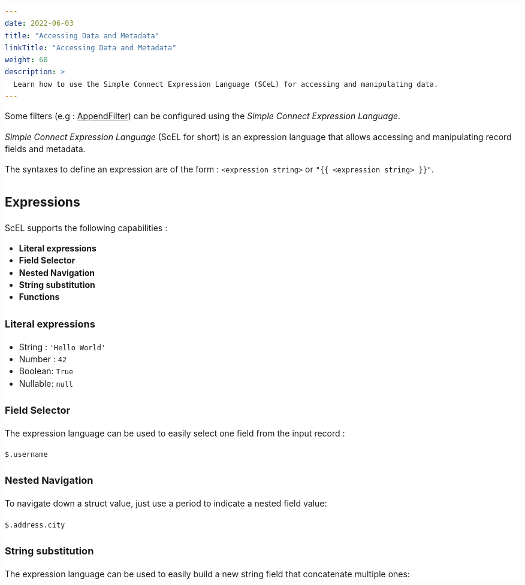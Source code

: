 ```yaml
---
date: 2022-06-03
title: "Accessing Data and Metadata"
linkTitle: "Accessing Data and Metadata"
weight: 60
description: >
  Learn how to use the Simple Connect Expression Language (SCeL) for accessing and manipulating data.
---
```


Some filters (e.g : [AppendFilter](/kafka-connect-file-pulse/docs/developer-guide/filters/#appendfilter)) can be configured using the *Simple Connect Expression Language*.

*Simple Connect Expression Language* (ScEL for short) is an expression language that allows accessing and manipulating record fields and metadata.

The syntaxes to define an expression are of the form : `<expression string>` or `"{{ <expression string> }}"`.

## Expressions

ScEL supports the following capabilities :

* **Literal expressions**
* **Field Selector**
* **Nested Navigation**
* **String substitution**
* **Functions**

### Literal expressions

* String : `'Hello World'`
* Number : `42`
* Boolean: `True`
* Nullable: `null`

### Field Selector

The expression language can be used to easily select one field from the input record : 

`$.username`

### Nested Navigation

To navigate down a struct value, just use a period to indicate a nested field value: 

`$.address.city`

### String substitution

The expression language can be used to easily build a new string field that concatenate multiple ones: 
